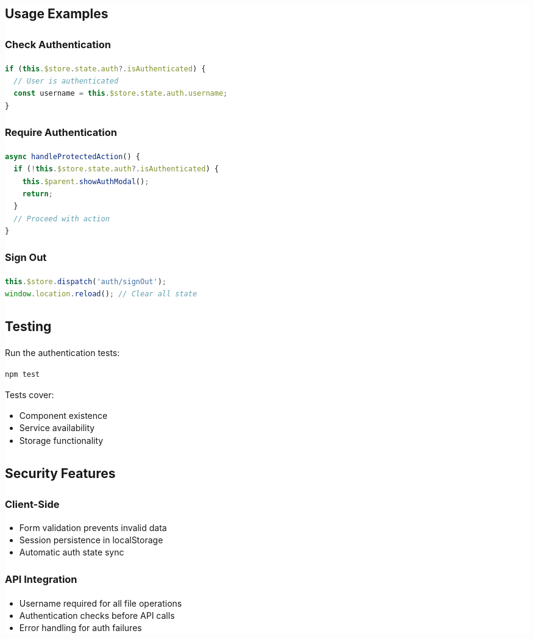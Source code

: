 ## Usage Examples

### Check Authentication
```javascript
if (this.$store.state.auth?.isAuthenticated) {
  // User is authenticated
  const username = this.$store.state.auth.username;
}
```

### Require Authentication
```javascript
async handleProtectedAction() {
  if (!this.$store.state.auth?.isAuthenticated) {
    this.$parent.showAuthModal();
    return;
  }
  // Proceed with action
}
```

### Sign Out
```javascript
this.$store.dispatch('auth/signOut');
window.location.reload(); // Clear all state
```

## Testing

Run the authentication tests:

```bash
npm test
```

Tests cover:
- Component existence
- Service availability
- Storage functionality

## Security Features

### Client-Side
- Form validation prevents invalid data
- Session persistence in localStorage
- Automatic auth state sync

### API Integration
- Username required for all file operations
- Authentication checks before API calls
- Error handling for auth failures
